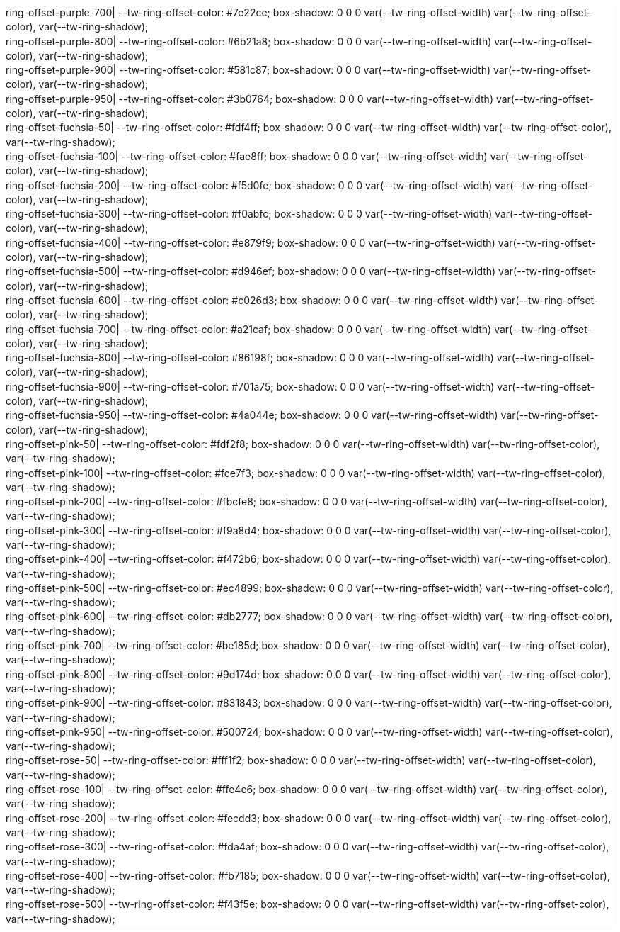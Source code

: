 ring-offset-purple-700| --tw-ring-offset-color: #7e22ce; box-shadow: 0 0 0 var(--tw-ring-offset-width) var(--tw-ring-offset-color), var(--tw-ring-shadow);   
ring-offset-purple-800| --tw-ring-offset-color: #6b21a8; box-shadow: 0 0 0 var(--tw-ring-offset-width) var(--tw-ring-offset-color), var(--tw-ring-shadow);   
ring-offset-purple-900| --tw-ring-offset-color: #581c87; box-shadow: 0 0 0 var(--tw-ring-offset-width) var(--tw-ring-offset-color), var(--tw-ring-shadow);   
ring-offset-purple-950| --tw-ring-offset-color: #3b0764; box-shadow: 0 0 0 var(--tw-ring-offset-width) var(--tw-ring-offset-color), var(--tw-ring-shadow);   
ring-offset-fuchsia-50| --tw-ring-offset-color: #fdf4ff; box-shadow: 0 0 0 var(--tw-ring-offset-width) var(--tw-ring-offset-color), var(--tw-ring-shadow);   
ring-offset-fuchsia-100| --tw-ring-offset-color: #fae8ff; box-shadow: 0 0 0 var(--tw-ring-offset-width) var(--tw-ring-offset-color), var(--tw-ring-shadow);   
ring-offset-fuchsia-200| --tw-ring-offset-color: #f5d0fe; box-shadow: 0 0 0 var(--tw-ring-offset-width) var(--tw-ring-offset-color), var(--tw-ring-shadow);   
ring-offset-fuchsia-300| --tw-ring-offset-color: #f0abfc; box-shadow: 0 0 0 var(--tw-ring-offset-width) var(--tw-ring-offset-color), var(--tw-ring-shadow);   
ring-offset-fuchsia-400| --tw-ring-offset-color: #e879f9; box-shadow: 0 0 0 var(--tw-ring-offset-width) var(--tw-ring-offset-color), var(--tw-ring-shadow);   
ring-offset-fuchsia-500| --tw-ring-offset-color: #d946ef; box-shadow: 0 0 0 var(--tw-ring-offset-width) var(--tw-ring-offset-color), var(--tw-ring-shadow);   
ring-offset-fuchsia-600| --tw-ring-offset-color: #c026d3; box-shadow: 0 0 0 var(--tw-ring-offset-width) var(--tw-ring-offset-color), var(--tw-ring-shadow);   
ring-offset-fuchsia-700| --tw-ring-offset-color: #a21caf; box-shadow: 0 0 0 var(--tw-ring-offset-width) var(--tw-ring-offset-color), var(--tw-ring-shadow);   
ring-offset-fuchsia-800| --tw-ring-offset-color: #86198f; box-shadow: 0 0 0 var(--tw-ring-offset-width) var(--tw-ring-offset-color), var(--tw-ring-shadow);   
ring-offset-fuchsia-900| --tw-ring-offset-color: #701a75; box-shadow: 0 0 0 var(--tw-ring-offset-width) var(--tw-ring-offset-color), var(--tw-ring-shadow);   
ring-offset-fuchsia-950| --tw-ring-offset-color: #4a044e; box-shadow: 0 0 0 var(--tw-ring-offset-width) var(--tw-ring-offset-color), var(--tw-ring-shadow);   
ring-offset-pink-50| --tw-ring-offset-color: #fdf2f8; box-shadow: 0 0 0 var(--tw-ring-offset-width) var(--tw-ring-offset-color), var(--tw-ring-shadow);   
ring-offset-pink-100| --tw-ring-offset-color: #fce7f3; box-shadow: 0 0 0 var(--tw-ring-offset-width) var(--tw-ring-offset-color), var(--tw-ring-shadow);   
ring-offset-pink-200| --tw-ring-offset-color: #fbcfe8; box-shadow: 0 0 0 var(--tw-ring-offset-width) var(--tw-ring-offset-color), var(--tw-ring-shadow);   
ring-offset-pink-300| --tw-ring-offset-color: #f9a8d4; box-shadow: 0 0 0 var(--tw-ring-offset-width) var(--tw-ring-offset-color), var(--tw-ring-shadow);   
ring-offset-pink-400| --tw-ring-offset-color: #f472b6; box-shadow: 0 0 0 var(--tw-ring-offset-width) var(--tw-ring-offset-color), var(--tw-ring-shadow);   
ring-offset-pink-500| --tw-ring-offset-color: #ec4899; box-shadow: 0 0 0 var(--tw-ring-offset-width) var(--tw-ring-offset-color), var(--tw-ring-shadow);   
ring-offset-pink-600| --tw-ring-offset-color: #db2777; box-shadow: 0 0 0 var(--tw-ring-offset-width) var(--tw-ring-offset-color), var(--tw-ring-shadow);   
ring-offset-pink-700| --tw-ring-offset-color: #be185d; box-shadow: 0 0 0 var(--tw-ring-offset-width) var(--tw-ring-offset-color), var(--tw-ring-shadow);   
ring-offset-pink-800| --tw-ring-offset-color: #9d174d; box-shadow: 0 0 0 var(--tw-ring-offset-width) var(--tw-ring-offset-color), var(--tw-ring-shadow);   
ring-offset-pink-900| --tw-ring-offset-color: #831843; box-shadow: 0 0 0 var(--tw-ring-offset-width) var(--tw-ring-offset-color), var(--tw-ring-shadow);   
ring-offset-pink-950| --tw-ring-offset-color: #500724; box-shadow: 0 0 0 var(--tw-ring-offset-width) var(--tw-ring-offset-color), var(--tw-ring-shadow);   
ring-offset-rose-50| --tw-ring-offset-color: #fff1f2; box-shadow: 0 0 0 var(--tw-ring-offset-width) var(--tw-ring-offset-color), var(--tw-ring-shadow);   
ring-offset-rose-100| --tw-ring-offset-color: #ffe4e6; box-shadow: 0 0 0 var(--tw-ring-offset-width) var(--tw-ring-offset-color), var(--tw-ring-shadow);   
ring-offset-rose-200| --tw-ring-offset-color: #fecdd3; box-shadow: 0 0 0 var(--tw-ring-offset-width) var(--tw-ring-offset-color), var(--tw-ring-shadow);   
ring-offset-rose-300| --tw-ring-offset-color: #fda4af; box-shadow: 0 0 0 var(--tw-ring-offset-width) var(--tw-ring-offset-color), var(--tw-ring-shadow);   
ring-offset-rose-400| --tw-ring-offset-color: #fb7185; box-shadow: 0 0 0 var(--tw-ring-offset-width) var(--tw-ring-offset-color), var(--tw-ring-shadow);   
ring-offset-rose-500| --tw-ring-offset-color: #f43f5e; box-shadow: 0 0 0 var(--tw-ring-offset-width) var(--tw-ring-offset-color), var(--tw-ring-shadow);   